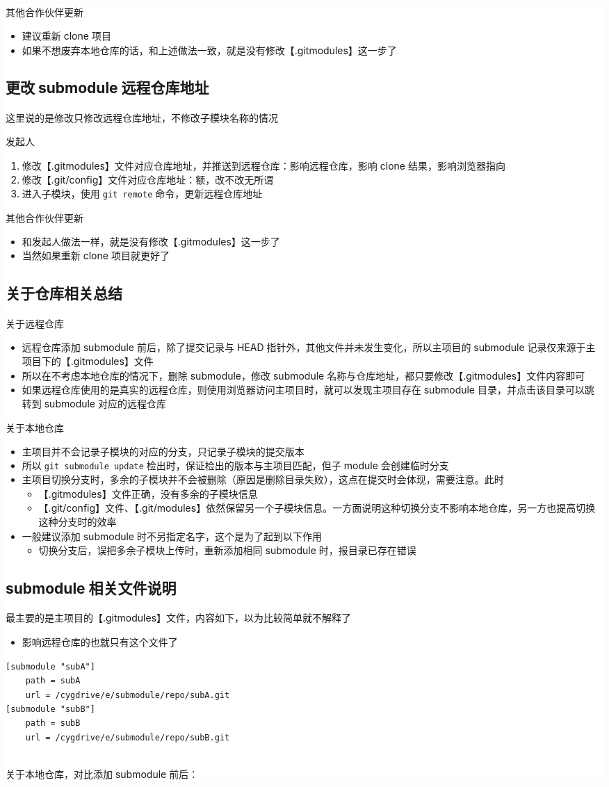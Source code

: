其他合作伙伴更新

- 建议重新 clone 项目
- 如果不想废弃本地仓库的话，和上述做法一致，就是没有修改【.gitmodules】这一步了

## 更改 submodule 远程仓库地址

这里说的是修改只修改远程仓库地址，不修改子模块名称的情况

发起人

1. 修改【.gitmodules】文件对应仓库地址，并推送到远程仓库：影响远程仓库，影响 clone 结果，影响浏览器指向
2. 修改【.git/config】文件对应仓库地址：额，改不改无所谓
3. 进入子模块，使用 `git remote` 命令，更新远程仓库地址

其他合作伙伴更新

- 和发起人做法一样，就是没有修改【.gitmodules】这一步了
- 当然如果重新 clone 项目就更好了

## 关于仓库相关总结

关于远程仓库

- 远程仓库添加 submodule 前后，除了提交记录与 HEAD 指针外，其他文件并未发生变化，所以主项目的 submodule 记录仅来源于主项目下的【.gitmodules】文件
- 所以在不考虑本地仓库的情况下，删除 submodule，修改 submodule 名称与仓库地址，都只要修改【.gitmodules】文件内容即可
- 如果远程仓库使用的是真实的远程仓库，则使用浏览器访问主项目时，就可以发现主项目存在 submodule 目录，并点击该目录可以跳转到 submodule 对应的远程仓库

关于本地仓库

- 主项目并不会记录子模块的对应的分支，只记录子模块的提交版本
- 所以 `git submodule update` 检出时，保证检出的版本与主项目匹配，但子 module 会创建临时分支
- 主项目切换分支时，多余的子模块并不会被删除（原因是删除目录失败），这点在提交时会体现，需要注意。此时
    - 【.gitmodules】文件正确，没有多余的子模块信息
    - 【.git/config】文件、【.git/modules】依然保留另一个子模块信息。一方面说明这种切换分支不影响本地仓库，另一方也提高切换这种分支时的效率
- 一般建议添加 submodule 时不另指定名字，这个是为了起到以下作用
    - 切换分支后，误把多余子模块上传时，重新添加相同 submodule 时，报目录已存在错误

## submodule 相关文件说明

最主要的是主项目的【.gitmodules】文件，内容如下，以为比较简单就不解释了

- 影响远程仓库的也就只有这个文件了

```
[submodule "subA"]
	path = subA
	url = /cygdrive/e/submodule/repo/subA.git
[submodule "subB"]
	path = subB
	url = /cygdrive/e/submodule/repo/subB.git


```

关于本地仓库，对比添加 submodule 前后：
